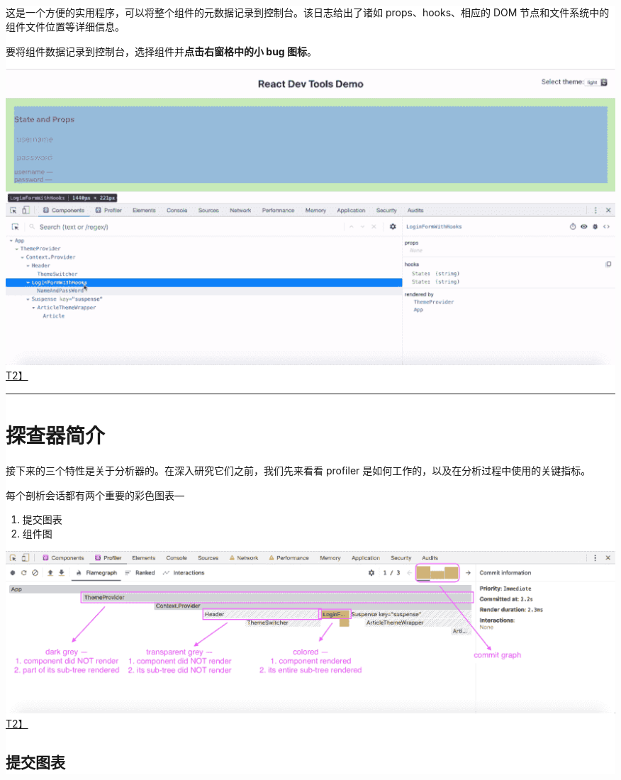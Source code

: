 这是一个方便的实用程序，可以将整个组件的元数据记录到控制台。该日志给出了诸如 props、hooks、相应的 DOM 节点和文件系统中的组件文件位置等详细信息。

要将组件数据记录到控制台，选择组件并**点击右窗格中的小 bug 图标**。

[![log component data](img/d77c26743dde93823d48f2aee991d93a.png)T2】](https://res.cloudinary.com/practicaldev/image/fetch/s--CmTgNjEQ--/c_limit%2Cf_auto%2Cfl_progressive%2Cq_66%2Cw_880/https://miro.medium.com/max/1280/1%2A7oO2We69Q6vjUUiprakBMA.gif)

* * *

# [](#intro-to-profiler)探查器简介

接下来的三个特性是关于分析器的。在深入研究它们之前，我们先来看看 profiler 是如何工作的，以及在分析过程中使用的关键指标。

每个剖析会话都有两个重要的彩色图表—

1.  提交图表
2.  组件图

[![intro to profiler](img/353a44d99336d67b9e612c2515d00722.png)T2】](https://res.cloudinary.com/practicaldev/image/fetch/s--T5DX4Bpu--/c_limit%2Cf_auto%2Cfl_progressive%2Cq_auto%2Cw_880/https://miro.medium.com/max/2878/1%2As8gkGYrZfDHDyyiep6-_0w.png)

## [](#commit-graph)提交图表
